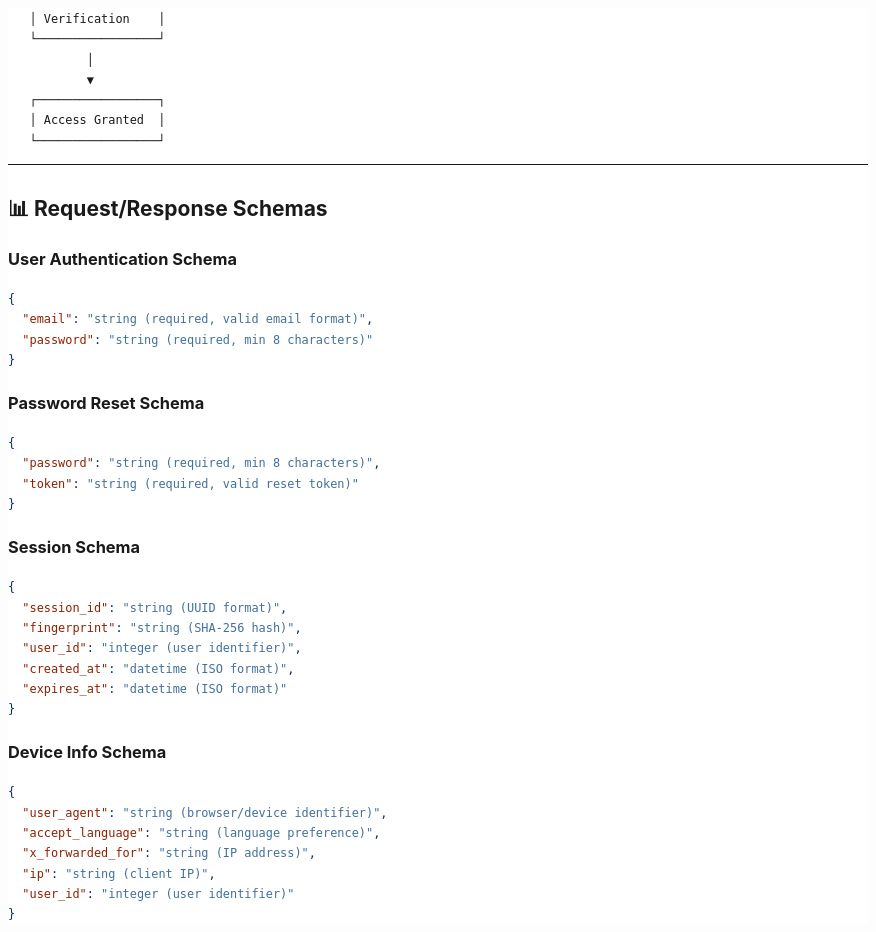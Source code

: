 ```
   │ Verification    │
   └─────────────────┘
           │
           ▼
   ┌─────────────────┐
   │ Access Granted  │
   └─────────────────┘
```

---

## 📊 **Request/Response Schemas**

### **User Authentication Schema**
```json
{
  "email": "string (required, valid email format)",
  "password": "string (required, min 8 characters)"
}
```

### **Password Reset Schema**
```json
{
  "password": "string (required, min 8 characters)",
  "token": "string (required, valid reset token)"
}
```

### **Session Schema**
```json
{
  "session_id": "string (UUID format)",
  "fingerprint": "string (SHA-256 hash)",
  "user_id": "integer (user identifier)",
  "created_at": "datetime (ISO format)",
  "expires_at": "datetime (ISO format)"
}
```

### **Device Info Schema**
```json
{
  "user_agent": "string (browser/device identifier)",
  "accept_language": "string (language preference)",
  "x_forwarded_for": "string (IP address)",
  "ip": "string (client IP)",
  "user_id": "integer (user identifier)"
}
```
